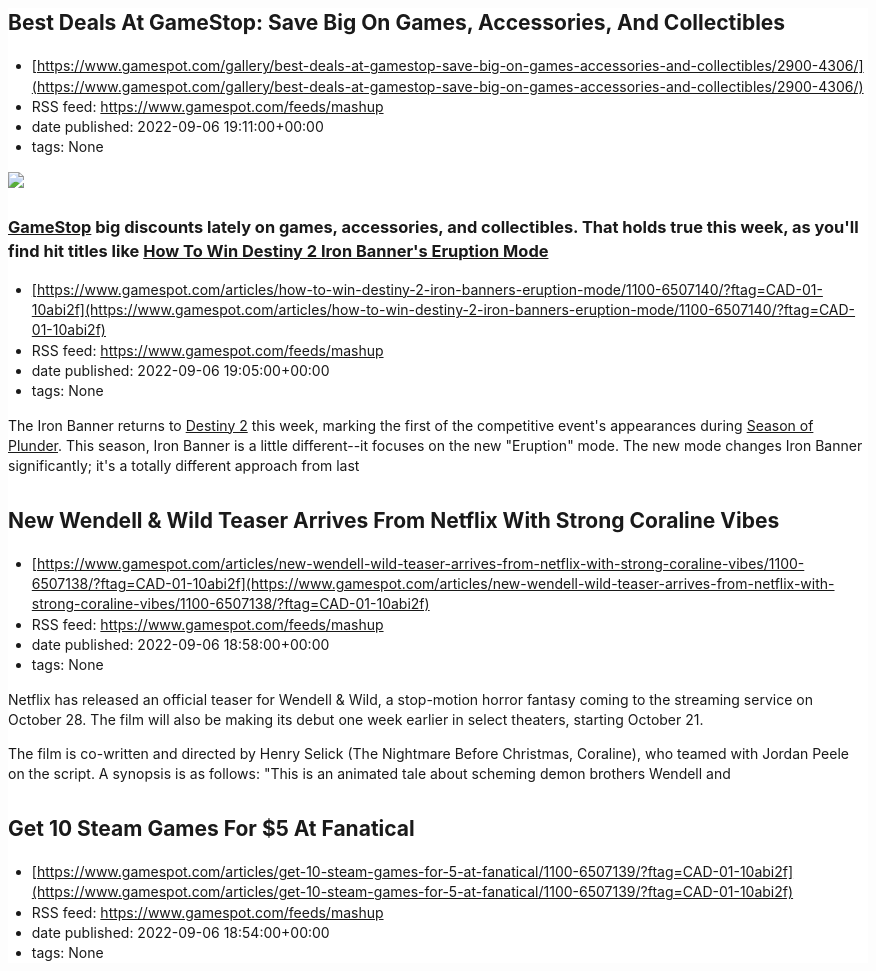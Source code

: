 ## Best Deals At GameStop: Save Big On Games, Accessories, And Collectibles
 - [https://www.gamespot.com/gallery/best-deals-at-gamestop-save-big-on-games-accessories-and-collectibles/2900-4306/](https://www.gamespot.com/gallery/best-deals-at-gamestop-save-big-on-games-accessories-and-collectibles/2900-4306/)
 - RSS feed: https://www.gamespot.com/feeds/mashup
 - date published: 2022-09-06 19:11:00+00:00
 - tags: None

<p><img src="https://www.gamespot.com/a/uploads/scale_large/1702/17023653/4031144-ghostwiretokyo%282%29.jpg" /><br /><h3><p><span class="norewrite">           <a href="https://click.linksynergy.com/deeplink?id=VZfI20jEa0c&amp;mid=24348&amp;u1=[subid_value]&amp;murl=https://www.gamestop.com/">GameStop</a> </span>big discounts lately on games, accessories, and collectibles. That holds true this week, as you'll find hit titles like <span class="norewrite">           <a href="https://click.linksyner

## How To Win Destiny 2 Iron Banner's Eruption Mode
 - [https://www.gamespot.com/articles/how-to-win-destiny-2-iron-banners-eruption-mode/1100-6507140/?ftag=CAD-01-10abi2f](https://www.gamespot.com/articles/how-to-win-destiny-2-iron-banners-eruption-mode/1100-6507140/?ftag=CAD-01-10abi2f)
 - RSS feed: https://www.gamespot.com/feeds/mashup
 - date published: 2022-09-06 19:05:00+00:00
 - tags: None

<p dir="ltr">The Iron Banner returns to <a href="https://www.gamespot.com/games/destiny-2/">Destiny 2</a> this week, marking the first of the competitive event's appearances during <a href="https://www.gamespot.com/articles/destiny-2-season-of-plunder-guides-season-pass-gear-exotics/1100-6506718/">Season of Plunder</a>. This season, Iron Banner is a little different--it focuses on the new "Eruption" mode. The new mode changes Iron Banner significantly; it's a totally different approach from last

## New Wendell & Wild Teaser Arrives From Netflix With Strong Coraline Vibes
 - [https://www.gamespot.com/articles/new-wendell-wild-teaser-arrives-from-netflix-with-strong-coraline-vibes/1100-6507138/?ftag=CAD-01-10abi2f](https://www.gamespot.com/articles/new-wendell-wild-teaser-arrives-from-netflix-with-strong-coraline-vibes/1100-6507138/?ftag=CAD-01-10abi2f)
 - RSS feed: https://www.gamespot.com/feeds/mashup
 - date published: 2022-09-06 18:58:00+00:00
 - tags: None

<p dir="ltr">Netflix has released an official teaser for Wendell &amp; Wild, a stop-motion horror fantasy coming to the streaming service on October 28. The film will also be making its debut one week earlier in select theaters, starting October 21.</p><p dir="ltr">The film is co-written and directed by Henry Selick (The Nightmare Before Christmas, Coraline), who teamed with Jordan Peele on the script. A synopsis is as follows: "This is an animated tale about scheming demon brothers Wendell and 

## Get 10 Steam Games For $5 At Fanatical
 - [https://www.gamespot.com/articles/get-10-steam-games-for-5-at-fanatical/1100-6507139/?ftag=CAD-01-10abi2f](https://www.gamespot.com/articles/get-10-steam-games-for-5-at-fanatical/1100-6507139/?ftag=CAD-01-10abi2f)
 - RSS feed: https://www.gamespot.com/feeds/mashup
 - date published: 2022-09-06 18:54:00+00:00
 - tags: None

